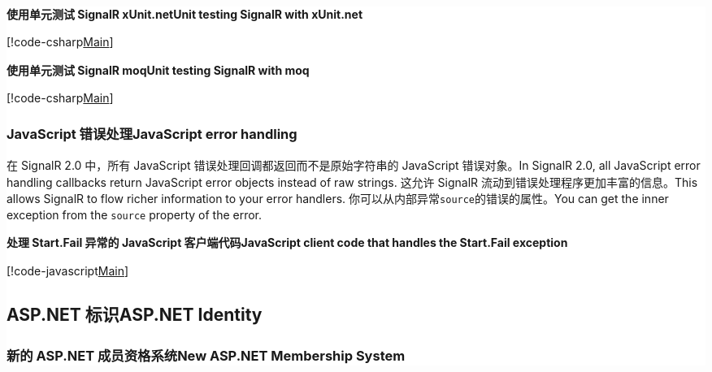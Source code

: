 <span data-ttu-id="46c1a-407">**使用单元测试 SignalR xUnit.net**</span><span class="sxs-lookup"><span data-stu-id="46c1a-407">**Unit testing SignalR with xUnit.net**</span></span>

[!code-csharp[Main](release-notes/samples/sample18.cs)]

<span data-ttu-id="46c1a-408">**使用单元测试 SignalR moq**</span><span class="sxs-lookup"><span data-stu-id="46c1a-408">**Unit testing SignalR with moq**</span></span>

[!code-csharp[Main](release-notes/samples/sample19.cs)]

<a id="javascripterror"></a>

### <a name="javascript-error-handling"></a><span data-ttu-id="46c1a-409">JavaScript 错误处理</span><span class="sxs-lookup"><span data-stu-id="46c1a-409">JavaScript error handling</span></span>

<span data-ttu-id="46c1a-410">在 SignalR 2.0 中，所有 JavaScript 错误处理回调都返回而不是原始字符串的 JavaScript 错误对象。</span><span class="sxs-lookup"><span data-stu-id="46c1a-410">In SignalR 2.0, all JavaScript error handling callbacks return JavaScript error objects instead of raw strings.</span></span> <span data-ttu-id="46c1a-411">这允许 SignalR 流动到错误处理程序更加丰富的信息。</span><span class="sxs-lookup"><span data-stu-id="46c1a-411">This allows SignalR to flow richer information to your error handlers.</span></span> <span data-ttu-id="46c1a-412">你可以从内部异常`source`的错误的属性。</span><span class="sxs-lookup"><span data-stu-id="46c1a-412">You can get the inner exception from the `source` property of the error.</span></span>

<span data-ttu-id="46c1a-413">**处理 Start.Fail 异常的 JavaScript 客户端代码**</span><span class="sxs-lookup"><span data-stu-id="46c1a-413">**JavaScript client code that handles the Start.Fail exception**</span></span>

[!code-javascript[Main](release-notes/samples/sample20.js)]

<a id="TOC8"></a>
## <a name="aspnet-identity"></a><span data-ttu-id="46c1a-414">ASP.NET 标识</span><span class="sxs-lookup"><span data-stu-id="46c1a-414">ASP.NET Identity</span></span>

### <a name="new-aspnet-membership-system"></a><span data-ttu-id="46c1a-415">新的 ASP.NET 成员资格系统</span><span class="sxs-lookup"><span data-stu-id="46c1a-415">New ASP.NET Membership System</span></span>

